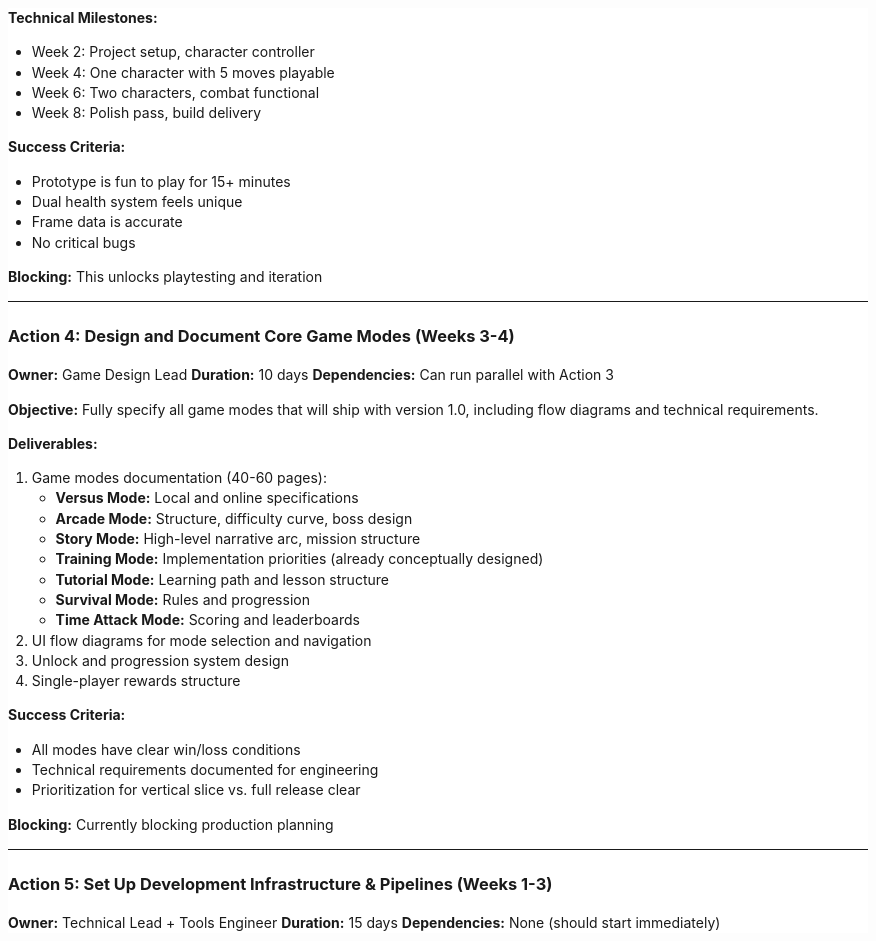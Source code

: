 **Technical Milestones:**
- Week 2: Project setup, character controller
- Week 4: One character with 5 moves playable
- Week 6: Two characters, combat functional
- Week 8: Polish pass, build delivery

**Success Criteria:**
- Prototype is fun to play for 15+ minutes
- Dual health system feels unique
- Frame data is accurate
- No critical bugs

**Blocking:** This unlocks playtesting and iteration

---

### Action 4: Design and Document Core Game Modes (Weeks 3-4)

**Owner:** Game Design Lead
**Duration:** 10 days
**Dependencies:** Can run parallel with Action 3

**Objective:**
Fully specify all game modes that will ship with version 1.0, including flow diagrams and technical requirements.

**Deliverables:**
1. Game modes documentation (40-60 pages):
   - **Versus Mode:** Local and online specifications
   - **Arcade Mode:** Structure, difficulty curve, boss design
   - **Story Mode:** High-level narrative arc, mission structure
   - **Training Mode:** Implementation priorities (already conceptually designed)
   - **Tutorial Mode:** Learning path and lesson structure
   - **Survival Mode:** Rules and progression
   - **Time Attack Mode:** Scoring and leaderboards
2. UI flow diagrams for mode selection and navigation
3. Unlock and progression system design
4. Single-player rewards structure

**Success Criteria:**
- All modes have clear win/loss conditions
- Technical requirements documented for engineering
- Prioritization for vertical slice vs. full release clear

**Blocking:** Currently blocking production planning

---

### Action 5: Set Up Development Infrastructure & Pipelines (Weeks 1-3)

**Owner:** Technical Lead + Tools Engineer
**Duration:** 15 days
**Dependencies:** None (should start immediately)
